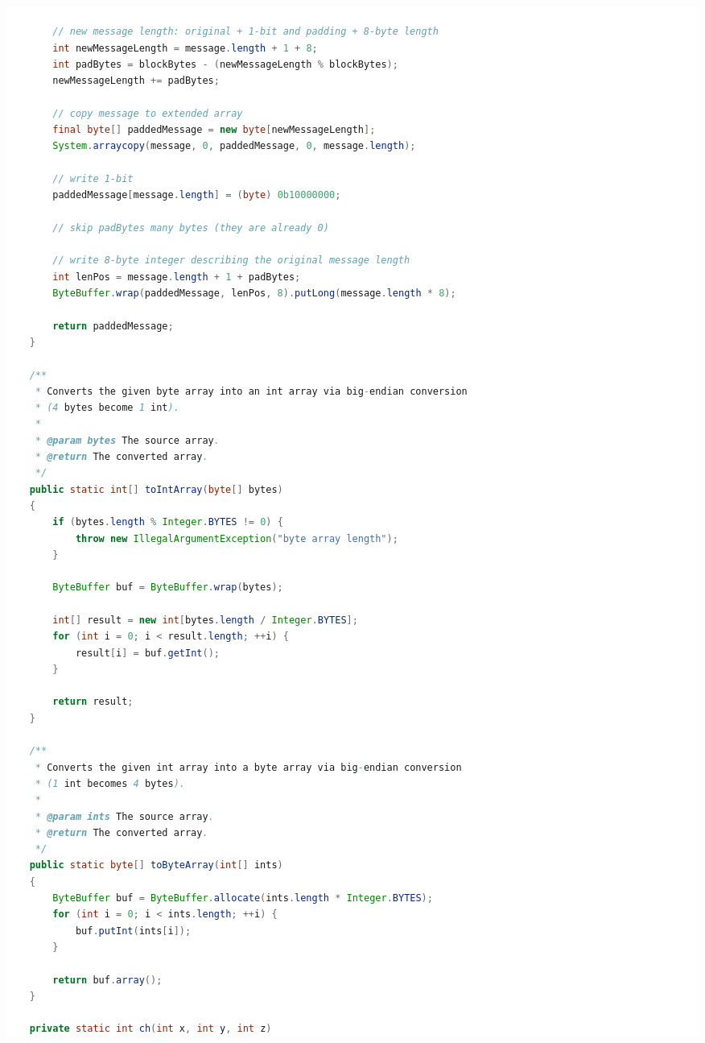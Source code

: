 ```java

        // new message length: original + 1-bit and padding + 8-byte length
        int newMessageLength = message.length + 1 + 8;
        int padBytes = blockBytes - (newMessageLength % blockBytes);
        newMessageLength += padBytes;

        // copy message to extended array
        final byte[] paddedMessage = new byte[newMessageLength];
        System.arraycopy(message, 0, paddedMessage, 0, message.length);

        // write 1-bit
        paddedMessage[message.length] = (byte) 0b10000000;

        // skip padBytes many bytes (they are already 0)

        // write 8-byte integer describing the original message length
        int lenPos = message.length + 1 + padBytes;
        ByteBuffer.wrap(paddedMessage, lenPos, 8).putLong(message.length * 8);

        return paddedMessage;
    }

    /**
     * Converts the given byte array into an int array via big-endian conversion
     * (4 bytes become 1 int).
     *
     * @param bytes The source array.
     * @return The converted array.
     */
    public static int[] toIntArray(byte[] bytes)
    {
        if (bytes.length % Integer.BYTES != 0) {
            throw new IllegalArgumentException("byte array length");
        }

        ByteBuffer buf = ByteBuffer.wrap(bytes);

        int[] result = new int[bytes.length / Integer.BYTES];
        for (int i = 0; i < result.length; ++i) {
            result[i] = buf.getInt();
        }

        return result;
    }

    /**
     * Converts the given int array into a byte array via big-endian conversion
     * (1 int becomes 4 bytes).
     *
     * @param ints The source array.
     * @return The converted array.
     */
    public static byte[] toByteArray(int[] ints)
    {
        ByteBuffer buf = ByteBuffer.allocate(ints.length * Integer.BYTES);
        for (int i = 0; i < ints.length; ++i) {
            buf.putInt(ints[i]);
        }

        return buf.array();
    }

    private static int ch(int x, int y, int z)
```
